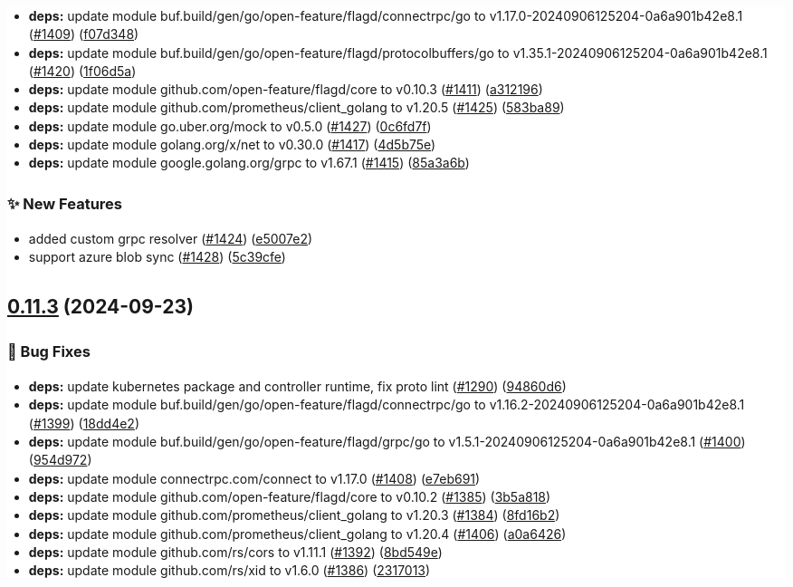 * **deps:** update module buf.build/gen/go/open-feature/flagd/connectrpc/go to v1.17.0-20240906125204-0a6a901b42e8.1 ([#1409](https://github.com/open-feature/flagd/issues/1409)) ([f07d348](https://github.com/open-feature/flagd/commit/f07d348b42bfa43c3b263ed7ba69c1630a14ec10))
* **deps:** update module buf.build/gen/go/open-feature/flagd/protocolbuffers/go to v1.35.1-20240906125204-0a6a901b42e8.1 ([#1420](https://github.com/open-feature/flagd/issues/1420)) ([1f06d5a](https://github.com/open-feature/flagd/commit/1f06d5a1837ea2b753974e96c2a1154d6cb3e582))
* **deps:** update module github.com/open-feature/flagd/core to v0.10.3 ([#1411](https://github.com/open-feature/flagd/issues/1411)) ([a312196](https://github.com/open-feature/flagd/commit/a312196c118705d7a8eb0056fdb98480b887f7c5))
* **deps:** update module github.com/prometheus/client_golang to v1.20.5 ([#1425](https://github.com/open-feature/flagd/issues/1425)) ([583ba89](https://github.com/open-feature/flagd/commit/583ba894f2de794b36b6a1cc3bfceb9c46dc9d96))
* **deps:** update module go.uber.org/mock to v0.5.0 ([#1427](https://github.com/open-feature/flagd/issues/1427)) ([0c6fd7f](https://github.com/open-feature/flagd/commit/0c6fd7fa688db992d4e58a202889cbfea07eebf6))
* **deps:** update module golang.org/x/net to v0.30.0 ([#1417](https://github.com/open-feature/flagd/issues/1417)) ([4d5b75e](https://github.com/open-feature/flagd/commit/4d5b75eed9097c09760fcc71bfdf473cd19232ec))
* **deps:** update module google.golang.org/grpc to v1.67.1 ([#1415](https://github.com/open-feature/flagd/issues/1415)) ([85a3a6b](https://github.com/open-feature/flagd/commit/85a3a6b46233fcc7cf71a0292b46c82ac8e66d7b))


### ✨ New Features

* added custom grpc resolver ([#1424](https://github.com/open-feature/flagd/issues/1424)) ([e5007e2](https://github.com/open-feature/flagd/commit/e5007e2bcb6f049a3c54e09331065bb9abe215be))
* support azure blob sync ([#1428](https://github.com/open-feature/flagd/issues/1428)) ([5c39cfe](https://github.com/open-feature/flagd/commit/5c39cfe30a3dead4f6db2c6f9ee4c12193cd479b))

## [0.11.3](https://github.com/open-feature/flagd/compare/flagd/v0.11.2...flagd/v0.11.3) (2024-09-23)


### 🐛 Bug Fixes

* **deps:** update kubernetes package and controller runtime, fix proto lint ([#1290](https://github.com/open-feature/flagd/issues/1290)) ([94860d6](https://github.com/open-feature/flagd/commit/94860d6ceabe9eb7c1e5dd8ea139a796710d6d8b))
* **deps:** update module buf.build/gen/go/open-feature/flagd/connectrpc/go to v1.16.2-20240906125204-0a6a901b42e8.1 ([#1399](https://github.com/open-feature/flagd/issues/1399)) ([18dd4e2](https://github.com/open-feature/flagd/commit/18dd4e279f1278938749bd21d106ecfbaf2f5fff))
* **deps:** update module buf.build/gen/go/open-feature/flagd/grpc/go to v1.5.1-20240906125204-0a6a901b42e8.1 ([#1400](https://github.com/open-feature/flagd/issues/1400)) ([954d972](https://github.com/open-feature/flagd/commit/954d97238210f90b650493ae76277d4a8d80788a))
* **deps:** update module connectrpc.com/connect to v1.17.0 ([#1408](https://github.com/open-feature/flagd/issues/1408)) ([e7eb691](https://github.com/open-feature/flagd/commit/e7eb691094dfbf02e37d79c41f60f556415e7640))
* **deps:** update module github.com/open-feature/flagd/core to v0.10.2 ([#1385](https://github.com/open-feature/flagd/issues/1385)) ([3b5a818](https://github.com/open-feature/flagd/commit/3b5a818b69ffca61347a3feaa85dd1a8f8001e24))
* **deps:** update module github.com/prometheus/client_golang to v1.20.3 ([#1384](https://github.com/open-feature/flagd/issues/1384)) ([8fd16b2](https://github.com/open-feature/flagd/commit/8fd16b23b1fa8517128af36b3068ca18ebbad6c3))
* **deps:** update module github.com/prometheus/client_golang to v1.20.4 ([#1406](https://github.com/open-feature/flagd/issues/1406)) ([a0a6426](https://github.com/open-feature/flagd/commit/a0a64269b08251317676075fdea7bc65bea8a8dc))
* **deps:** update module github.com/rs/cors to v1.11.1 ([#1392](https://github.com/open-feature/flagd/issues/1392)) ([8bd549e](https://github.com/open-feature/flagd/commit/8bd549e8603b4a61cc26d0c09ef5dd13860cb3da))
* **deps:** update module github.com/rs/xid to v1.6.0 ([#1386](https://github.com/open-feature/flagd/issues/1386)) ([2317013](https://github.com/open-feature/flagd/commit/231701346abab2018cc7c495ebc7f285bb2a46d2))